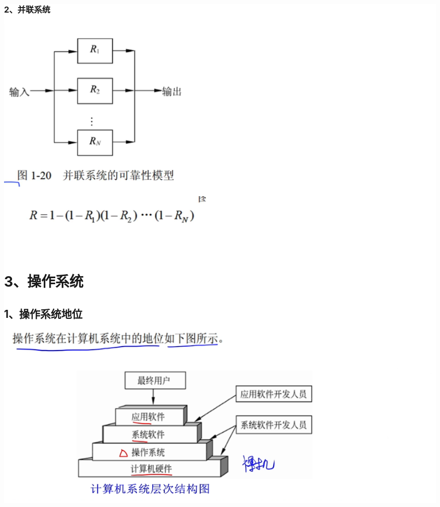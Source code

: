 ### 2、并联系统

![image-20221025092502204](assets/image-20221025092502204.png)

![image-20221025092516444](assets/image-20221025092516444.png)



# 3、操作系统

## 1、操作系统地位

![image-20221024150938967](assets/image-20221024150938967.png)
